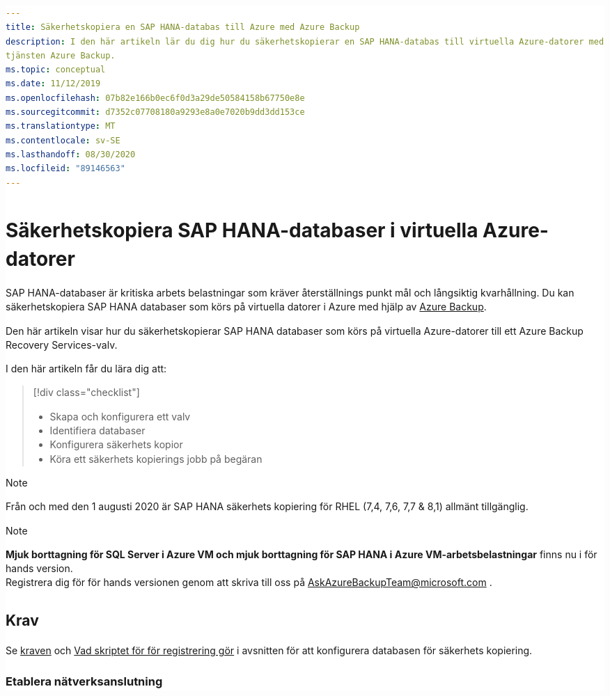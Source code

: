 ```yaml
---
title: Säkerhetskopiera en SAP HANA-databas till Azure med Azure Backup
description: I den här artikeln lär du dig hur du säkerhetskopierar en SAP HANA-databas till virtuella Azure-datorer med tjänsten Azure Backup.
ms.topic: conceptual
ms.date: 11/12/2019
ms.openlocfilehash: 07b82e166b0ec6f0d3a29de50584158b67750e8e
ms.sourcegitcommit: d7352c07708180a9293e8a0e7020b9dd3dd153ce
ms.translationtype: MT
ms.contentlocale: sv-SE
ms.lasthandoff: 08/30/2020
ms.locfileid: "89146563"
---
```

# <a name="back-up-sap-hana-databases-in-azure-vms"></a>Säkerhetskopiera SAP HANA-databaser i virtuella Azure-datorer

SAP HANA-databaser är kritiska arbets belastningar som kräver återställnings punkt mål och långsiktig kvarhållning. Du kan säkerhetskopiera SAP HANA databaser som körs på virtuella datorer i Azure med hjälp av [Azure Backup](backup-overview.md).

Den här artikeln visar hur du säkerhetskopierar SAP HANA databaser som körs på virtuella Azure-datorer till ett Azure Backup Recovery Services-valv.

I den här artikeln får du lära dig att:
> [!div class="checklist"]
>
> * Skapa och konfigurera ett valv
> * Identifiera databaser
> * Konfigurera säkerhets kopior
> * Köra ett säkerhets kopierings jobb på begäran

>[!NOTE]
>Från och med den 1 augusti 2020 är SAP HANA säkerhets kopiering för RHEL (7,4, 7,6, 7,7 & 8,1) allmänt tillgänglig.

>[!NOTE]
>**Mjuk borttagning för SQL Server i Azure VM och mjuk borttagning för SAP HANA i Azure VM-arbetsbelastningar** finns nu i för hands version.<br>
>Registrera dig för för hands versionen genom att skriva till oss på [AskAzureBackupTeam@microsoft.com](mailto:AskAzureBackupTeam@microsoft.com) .

## <a name="prerequisites"></a>Krav

Se [kraven](tutorial-backup-sap-hana-db.md#prerequisites) och [Vad skriptet för för registrering gör](tutorial-backup-sap-hana-db.md#what-the-pre-registration-script-does) i avsnitten för att konfigurera databasen för säkerhets kopiering.

### <a name="establish-network-connectivity"></a>Etablera nätverksanslutning
